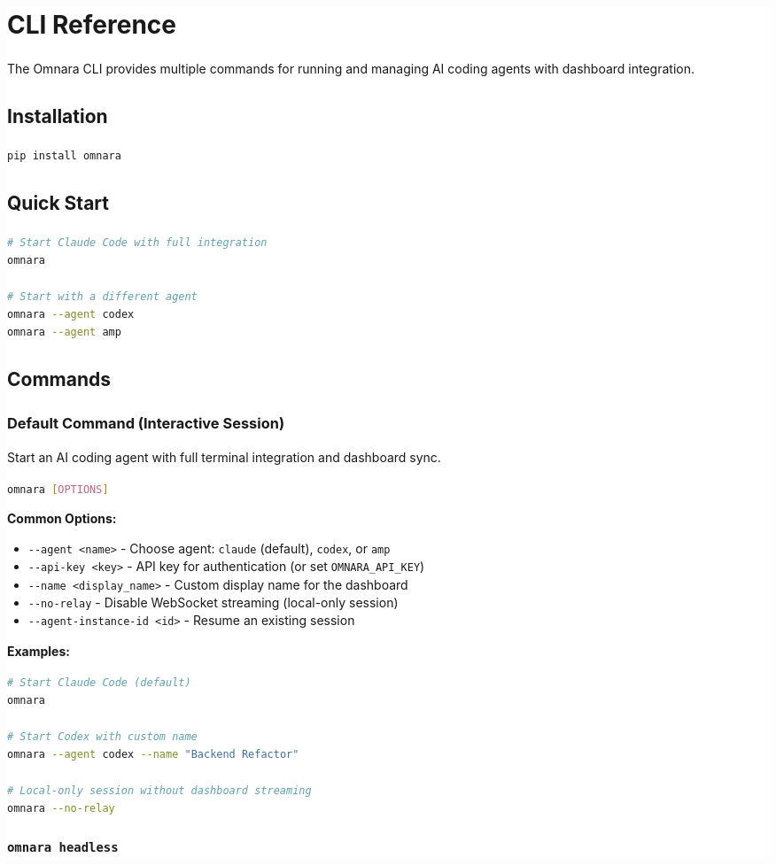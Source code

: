 # CLI Reference

The Omnara CLI provides multiple commands for running and managing AI coding agents with dashboard integration.

## Installation

```bash
pip install omnara
```

## Quick Start

```bash
# Start Claude Code with full integration
omnara

# Start with a different agent
omnara --agent codex
omnara --agent amp
```

## Commands

### Default Command (Interactive Session)

Start an AI coding agent with full terminal integration and dashboard sync.

```bash
omnara [OPTIONS]
```

**Common Options:**
- `--agent <name>` - Choose agent: `claude` (default), `codex`, or `amp`
- `--api-key <key>` - API key for authentication (or set `OMNARA_API_KEY`)
- `--name <display_name>` - Custom display name for the dashboard
- `--no-relay` - Disable WebSocket streaming (local-only session)
- `--agent-instance-id <id>` - Resume an existing session

**Examples:**
```bash
# Start Claude Code (default)
omnara

# Start Codex with custom name
omnara --agent codex --name "Backend Refactor"

# Local-only session without dashboard streaming
omnara --no-relay
```

### `omnara headless`
